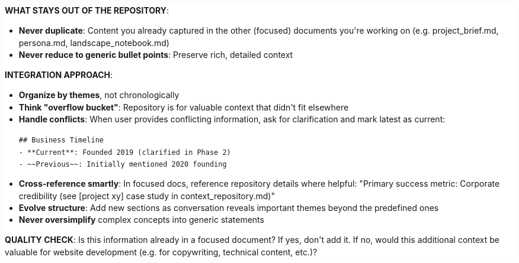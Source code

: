 **WHAT STAYS OUT OF THE REPOSITORY**:

- **Never duplicate**: Content you already captured in the other (focused) documents you're working on (e.g. project_brief.md, persona.md, landscape_notebook.md)
- **Never reduce to generic bullet points**: Preserve rich, detailed context

**INTEGRATION APPROACH**:

- **Organize by themes**, not chronologically
- **Think "overflow bucket"**: Repository is for valuable context that didn't fit elsewhere
- **Handle conflicts**: When user provides conflicting information, ask for clarification and mark latest as current:
  ```
  ## Business Timeline
  - **Current**: Founded 2019 (clarified in Phase 2)
  - ~~Previous~~: Initially mentioned 2020 founding
  ```
- **Cross-reference smartly**: In focused docs, reference repository details where helpful: "Primary success metric: Corporate credibility (see [project xy] case study in context_repository.md)"
- **Evolve structure**: Add new sections as conversation reveals important themes beyond the predefined ones
- **Never oversimplify** complex concepts into generic statements

**QUALITY CHECK**: Is this information already in a focused document? If yes, don't add it. If no, would this additional context be valuable for website development (e.g. for copywriting, technical content, etc.)?
